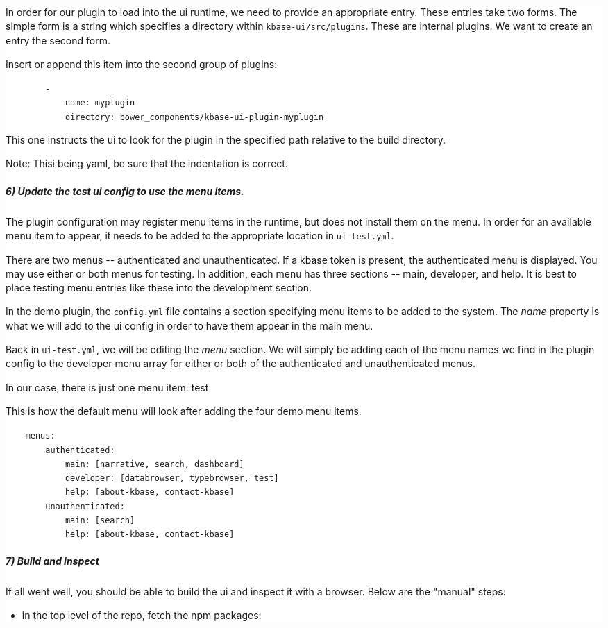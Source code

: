 In order for our plugin to load into the ui runtime, we need to provide an appropriate entry. These entries take two forms. The simple form is a string which specifies a directory within ```kbase-ui/src/plugins```. These are internal plugins. We want to create an entry the second form.

Insert or append this item into the second group of plugins:

```
        -
            name: myplugin
            directory: bower_components/kbase-ui-plugin-myplugin
```

This one instructs the ui to look for the plugin in the specified path relative to the build directory.

Note: Thisi being yaml, be sure that the indentation is correct.

##### 6) Update the test ui config to use the *menu items*.

The plugin configuration may register menu items in the runtime, but does not install them on the menu. In order for an available menu item to appear, it needs to be added to the appropriate location in ```ui-test.yml```. 

There are two menus -- authenticated and unauthenticated. If a kbase token is present, the authenticated menu is displayed. You may use either or both menus for testing. In addition, each menu has three sections -- main, developer, and help. It is best to place testing menu entries like these into the development section.

In the demo plugin, the ```config.yml``` file contains a section specifying menu items to be added to the system. The *name* property is what we will add to the ui config in order to have them appear in the main menu.

Back in ```ui-test.yml```, we will be editing the *menu* section. We will simply be adding each of the menu names we find in the plugin config to the developer menu array for either or both of the authenticated and unauthenticated menus.

In our case, there is just one menu item: test

This is how the default menu will look after adding the four demo menu items.

> ```
        menus:
            authenticated: 
                main: [narrative, search, dashboard]
                developer: [databrowser, typebrowser, test]
                help: [about-kbase, contact-kbase]
            unauthenticated: 
                main: [search]
                help: [about-kbase, contact-kbase]
> ```

##### 7) Build and inspect

If all went well, you should be able to build the ui and inspect it with a browser. Below are the "manual" steps:

- in the top level of the repo, fetch the npm packages:
